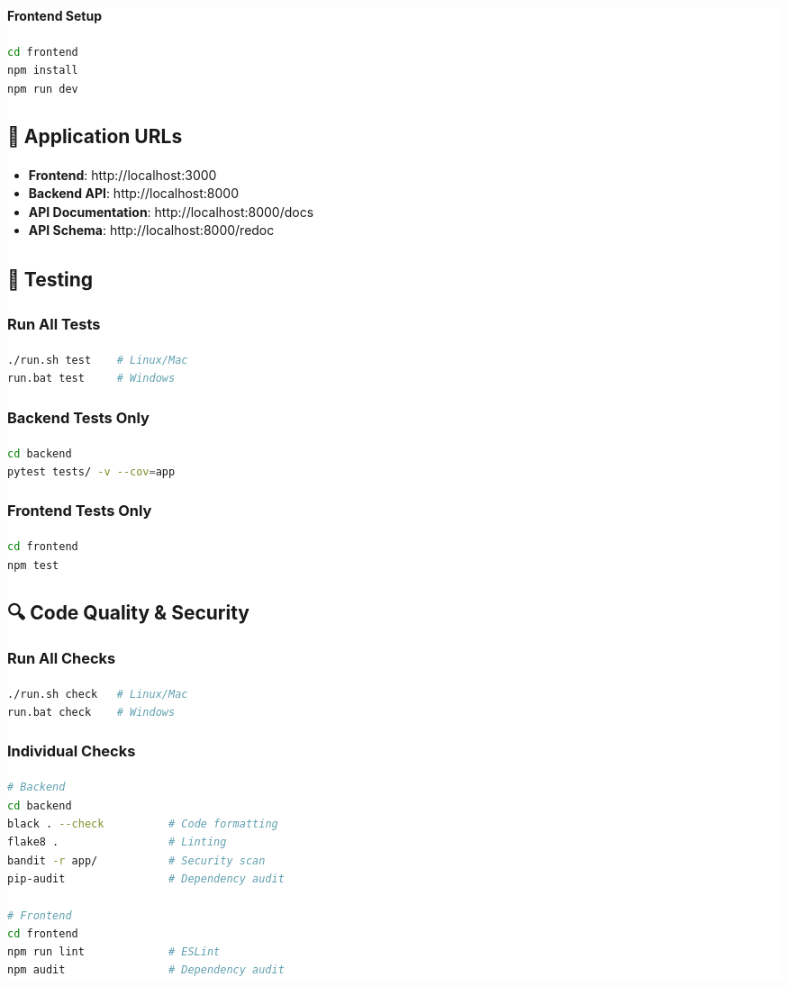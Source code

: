 #### Frontend Setup
```bash
cd frontend
npm install
npm run dev
```

## 📱 Application URLs

- **Frontend**: http://localhost:3000
- **Backend API**: http://localhost:8000
- **API Documentation**: http://localhost:8000/docs
- **API Schema**: http://localhost:8000/redoc

## 🧪 Testing

### Run All Tests
```bash
./run.sh test    # Linux/Mac
run.bat test     # Windows
```

### Backend Tests Only
```bash
cd backend
pytest tests/ -v --cov=app
```

### Frontend Tests Only
```bash
cd frontend
npm test
```

## 🔍 Code Quality & Security

### Run All Checks
```bash
./run.sh check   # Linux/Mac
run.bat check    # Windows
```

### Individual Checks
```bash
# Backend
cd backend
black . --check          # Code formatting
flake8 .                 # Linting
bandit -r app/           # Security scan
pip-audit                # Dependency audit

# Frontend
cd frontend
npm run lint             # ESLint
npm audit                # Dependency audit
```
